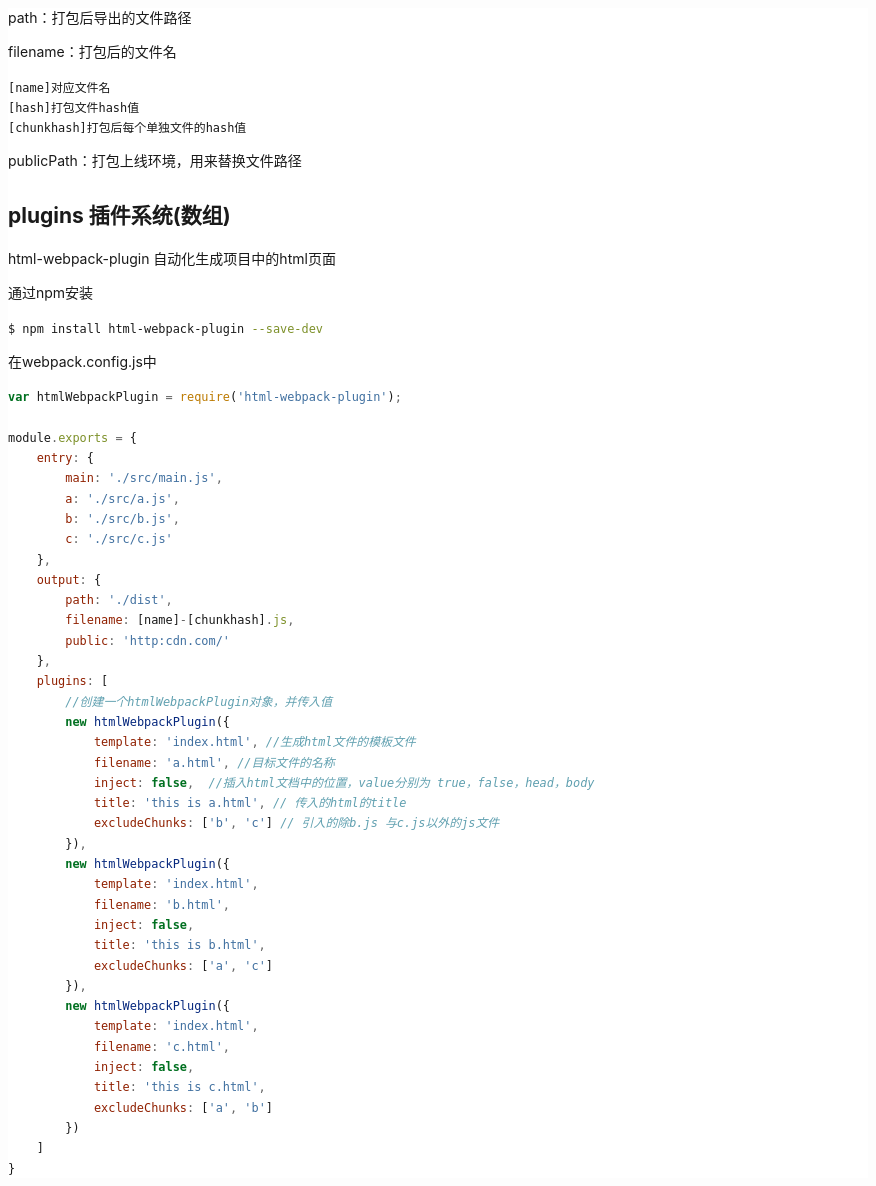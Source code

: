 path：打包后导出的文件路径

filename：打包后的文件名

    [name]对应文件名
    [hash]打包文件hash值
    [chunkhash]打包后每个单独文件的hash值
publicPath：打包上线环境，用来替换文件路径

## plugins 插件系统(数组)

html-webpack-plugin 自动化生成项目中的html页面

通过npm安装

```bash
$ npm install html-webpack-plugin --save-dev
```

在webpack.config.js中

```javascript
var htmlWebpackPlugin = require('html-webpack-plugin');

module.exports = {
    entry: {
        main: './src/main.js',
        a: './src/a.js',
        b: './src/b.js',
        c: './src/c.js'
    },
    output: {
        path: './dist',
        filename: [name]-[chunkhash].js,
        public: 'http:cdn.com/'
    },
    plugins: [
        //创建一个htmlWebpackPlugin对象，并传入值
        new htmlWebpackPlugin({
            template: 'index.html', //生成html文件的模板文件
            filename: 'a.html', //目标文件的名称
            inject: false,  //插入html文档中的位置，value分别为 true，false，head，body
            title: 'this is a.html', // 传入的html的title
            excludeChunks: ['b', 'c'] // 引入的除b.js 与c.js以外的js文件
        }),
        new htmlWebpackPlugin({
            template: 'index.html',
            filename: 'b.html',
            inject: false,
            title: 'this is b.html',
            excludeChunks: ['a', 'c']
        }),
        new htmlWebpackPlugin({
            template: 'index.html',
            filename: 'c.html',
            inject: false,
            title: 'this is c.html',
            excludeChunks: ['a', 'b']
        })
    ]
}

```
